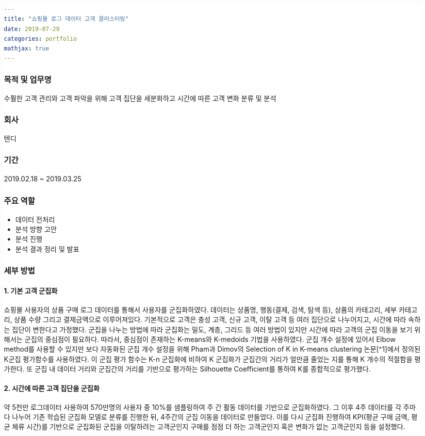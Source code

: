 ```yaml
---
title: "쇼핑몰 로그 데이터 고객 클러스터링"
date: 2019-07-29
categories: portfolio
mathjax: true
---
```


### 목적 및 업무명

수훨한 고객 관리와 고객 파악을 위해 고객 집단을 세분화하고 시간에 따른 고객 변화 분류 및 분석



### 회사

텐디



### 기간

2019.02.18 ~ 2019.03.25



### 주요 역할

- 데이터 전처리
- 분석 방향 고안
- 분석 진행
- 분석 결과 정리 및 발표



### 세부 방법

#### 1. 기본 고객 군집화

쇼핑몰 사용자의 상품 구매 로그 데이터를 통해서 사용자를 군집화하였다. 데이터는 상품명, 행동(결제, 검색, 탐색 등), 상품의 카테고리, 세부 카테고리, 상품 수량 그리고 결제금액으로 이루어져있다. 기본적으로 고객은 충성 고객, 신규 고객, 이탈 고객 등 여러 집단으로 나누어지고, 시간에 따라 속하는 집단이 변한다고 가정했다. 군집을 나누는 방법에 따라 군집화는 밀도, 계층, 그리드 등 여러 방법이 있지만 시간에 따라 고객의 군집 이동을 보기 위해서는 군집의 중심점이 필요하다. 따라서, 중심점이 존재하는 K-means와 K-medoids 기법을 사용하였다. 군집 개수 설정에 있어서 Elbow method를 사용할 수 있지만 보다 자동화된 군집 개수 설정을 위해 Pham과 Dimov의 Selection of K in K-means clustering 논문[^1]에서 정의된 K군집 평가함수를 사용하였다. 이 군집 평가 함수는 K-n 군집화에 비하여 K 군집화가 군집간의 거리가 얼만큼 줄었는 지를 통해 K 개수의 적절함을 평가한다. 또 군집 내 데이터 거리와 군집간의 거리를 기반으로 평가하는 Silhouette Coefficient를 통하여 K를 종합적으로 평가했다.



#### 2. 시간에 따른 고객 집단을 군집화

약 5천만 로그데이터 사용하여 570만명의 사용자 중 10%를 샘플링하여 주 간 활동 데이터를 기반으로 군집화하였다. 그 이후 4주 데이터를 각 주마다 나누어 기존 학습된 군집화 모델로 분류를 진행한 뒤, 4주간의 군집 이동을 데이터로 만들었다. 이를 다시 군집화 진행하여 KPI(평균 구매 금액, 평균 체류 시간)를 기반으로 군집화된 군집을 이탈하려는 고객군인지 구매를 점점 더 하는 고객군인지 혹은 변화가 없는 고객군인지 등을 설정했다.


